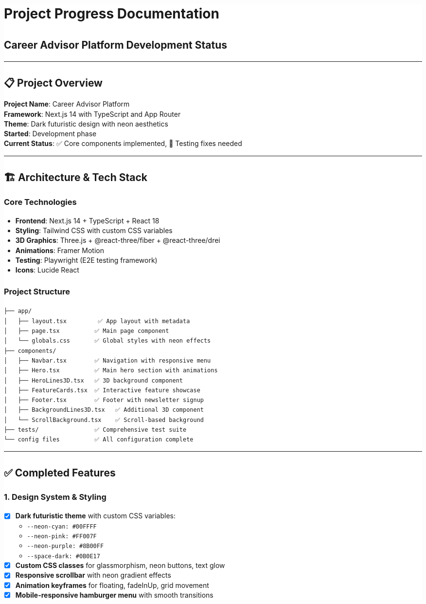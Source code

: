 # Project Progress Documentation
## Career Advisor Platform Development Status

---

## 📋 Project Overview

**Project Name**: Career Advisor Platform  
**Framework**: Next.js 14 with TypeScript and App Router  
**Theme**: Dark futuristic design with neon aesthetics  
**Started**: Development phase  
**Current Status**: ✅ Core components implemented, 🔄 Testing fixes needed  

---

## 🏗️ Architecture & Tech Stack

### Core Technologies
- **Frontend**: Next.js 14 + TypeScript + React 18
- **Styling**: Tailwind CSS with custom CSS variables
- **3D Graphics**: Three.js + @react-three/fiber + @react-three/drei
- **Animations**: Framer Motion
- **Testing**: Playwright (E2E testing framework)
- **Icons**: Lucide React

### Project Structure
```
├── app/
│   ├── layout.tsx         ✅ App layout with metadata
│   ├── page.tsx          ✅ Main page component
│   └── globals.css       ✅ Global styles with neon effects
├── components/
│   ├── Navbar.tsx        ✅ Navigation with responsive menu
│   ├── Hero.tsx          ✅ Main hero section with animations
│   ├── HeroLines3D.tsx   ✅ 3D background component
│   ├── FeatureCards.tsx  ✅ Interactive feature showcase
│   ├── Footer.tsx        ✅ Footer with newsletter signup
│   ├── BackgroundLines3D.tsx   ✅ Additional 3D component
│   └── ScrollBackground.tsx    ✅ Scroll-based background
├── tests/                ✅ Comprehensive test suite
└── config files          ✅ All configuration complete
```

---

## ✅ Completed Features

### 1. Design System & Styling
- [x] **Dark futuristic theme** with custom CSS variables:
  - `--neon-cyan: #00FFFF`
  - `--neon-pink: #FF007F`
  - `--neon-purple: #8B00FF`
  - `--space-dark: #0B0E17`
- [x] **Custom CSS classes** for glassmorphism, neon buttons, text glow
- [x] **Responsive scrollbar** with neon gradient effects
- [x] **Animation keyframes** for floating, fadeInUp, grid movement
- [x] **Mobile-responsive hamburger menu** with smooth transitions
